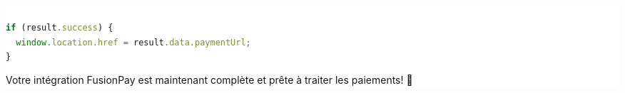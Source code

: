 ```javascript

if (result.success) {
  window.location.href = result.data.paymentUrl;
}
```

Votre intégration FusionPay est maintenant complète et prête à traiter les paiements! 🎉 